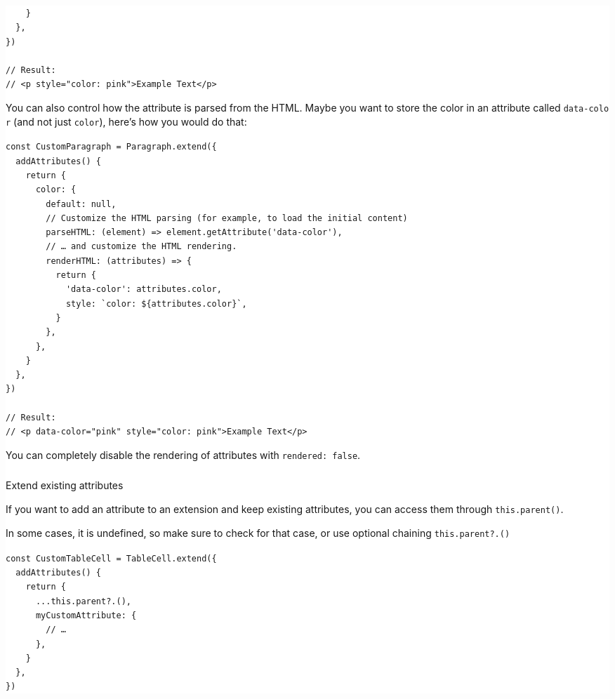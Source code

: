         }
      },
    })
    
    // Result:
    // <p style="color: pink">Example Text</p>
    

You can also control how the attribute is parsed from the HTML. Maybe you want to store the color in an attribute called `data-color` (and not just `color`), here’s how you would do that:

    const CustomParagraph = Paragraph.extend({
      addAttributes() {
        return {
          color: {
            default: null,
            // Customize the HTML parsing (for example, to load the initial content)
            parseHTML: (element) => element.getAttribute('data-color'),
            // … and customize the HTML rendering.
            renderHTML: (attributes) => {
              return {
                'data-color': attributes.color,
                style: `color: ${attributes.color}`,
              }
            },
          },
        }
      },
    })
    
    // Result:
    // <p data-color="pink" style="color: pink">Example Text</p>
    

You can completely disable the rendering of attributes with `rendered: false`.

### [](https://tiptap.dev/docs/editor/extensions/custom-extensions/extend-existing#extend-existing-attributes)
Extend existing attributes

If you want to add an attribute to an extension and keep existing attributes, you can access them through `this.parent()`.

In some cases, it is undefined, so make sure to check for that case, or use optional chaining `this.parent?.()`

    const CustomTableCell = TableCell.extend({
      addAttributes() {
        return {
          ...this.parent?.(),
          myCustomAttribute: {
            // …
          },
        }
      },
    })
    
